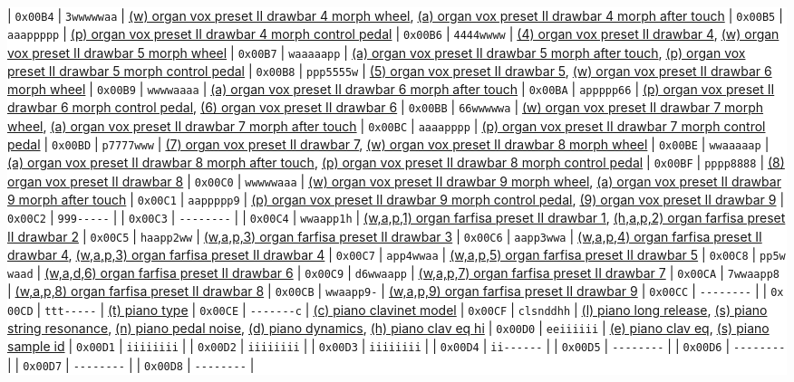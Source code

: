 | `0x00B4` | `3wwwwwaa` | [(w) organ vox preset II drawbar 4 morph wheel](ns2-doc.md#ns2-organ-drawbars-preset-2), [(a) organ vox preset II drawbar 4 morph after touch](ns2-doc.md#ns2-organ-drawbars-preset-2)
| `0x00B5` | `aaappppp` | [(p) organ vox preset II drawbar 4 morph control pedal](ns2-doc.md#ns2-organ-drawbars-preset-2)
| `0x00B6` | `4444wwww` | [(4) organ vox preset II drawbar 4](ns2-doc.md#ns2-organ-drawbars-preset-2), [(w) organ vox preset II drawbar 5 morph wheel](ns2-doc.md#ns2-organ-drawbars-preset-2)
| `0x00B7` | `waaaaapp` | [(a) organ vox preset II drawbar 5 morph after touch](ns2-doc.md#ns2-organ-drawbars-preset-2), [(p) organ vox preset II drawbar 5 morph control pedal](ns2-doc.md#ns2-organ-drawbars-preset-2)
| `0x00B8` | `ppp5555w` | [(5) organ vox preset II drawbar 5](ns2-doc.md#ns2-organ-drawbars-preset-2), [(w) organ vox preset II drawbar 6 morph wheel](ns2-doc.md#ns2-organ-drawbars-preset-2)
| `0x00B9` | `wwwwaaaa` | [(a) organ vox preset II drawbar 6 morph after touch](ns2-doc.md#ns2-organ-drawbars-preset-2)
| `0x00BA` | `appppp66` | [(p) organ vox preset II drawbar 6 morph control pedal](ns2-doc.md#ns2-organ-drawbars-preset-2), [(6) organ vox preset II drawbar 6](ns2-doc.md#ns2-organ-drawbars-preset-2)
| `0x00BB` | `66wwwwwa` | [(w) organ vox preset II drawbar 7 morph wheel](ns2-doc.md#ns2-organ-drawbars-preset-2), [(a) organ vox preset II drawbar 7 morph after touch](ns2-doc.md#ns2-organ-drawbars-preset-2)
| `0x00BC` | `aaaapppp` | [(p) organ vox preset II drawbar 7 morph control pedal](ns2-doc.md#ns2-organ-drawbars-preset-2)
| `0x00BD` | `p7777www` | [(7) organ vox preset II drawbar 7](ns2-doc.md#ns2-organ-drawbars-preset-2), [(w) organ vox preset II drawbar 8 morph wheel](ns2-doc.md#ns2-organ-drawbars-preset-2)
| `0x00BE` | `wwaaaaap` | [(a) organ vox preset II drawbar 8 morph after touch](ns2-doc.md#ns2-organ-drawbars-preset-2), [(p) organ vox preset II drawbar 8 morph control pedal](ns2-doc.md#ns2-organ-drawbars-preset-2)
| `0x00BF` | `pppp8888` | [(8) organ vox preset II drawbar 8](ns2-doc.md#ns2-organ-drawbars-preset-2)
| `0x00C0` | `wwwwwaaa` | [(w) organ vox preset II drawbar 9 morph wheel](ns2-doc.md#ns2-organ-drawbars-preset-2), [(a) organ vox preset II drawbar 9 morph after touch](ns2-doc.md#ns2-organ-drawbars-preset-2)
| `0x00C1` | `aappppp9` | [(p) organ vox preset II drawbar 9 morph control pedal](ns2-doc.md#ns2-organ-drawbars-preset-2), [(9) organ vox preset II drawbar 9](ns2-doc.md#ns2-organ-drawbars-preset-2)
| `0x00C2` | `999-----` |
| `0x00C3` | `--------` |
| `0x00C4` | `wwaapp1h` | [(w,a,p,1) organ farfisa preset II drawbar 1](ns2-doc.md#ns2-organ-drawbars-preset-2), [(h,a,p,2) organ farfisa preset II drawbar 2](ns2-doc.md#ns2-organ-drawbars-preset-2)
| `0x00C5` | `haapp2ww` | [(w,a,p,3) organ farfisa preset II drawbar 3](ns2-doc.md#ns2-organ-drawbars-preset-2)
| `0x00C6` | `aapp3wwa` | [(w,a,p,4) organ farfisa preset II drawbar 4](ns2-doc.md#ns2-organ-drawbars-preset-2), [(w,a,p,3) organ farfisa preset II drawbar 4](ns2-doc.md#ns2-organ-drawbars-preset-2)
| `0x00C7` | `app4wwaa` | [(w,a,p,5) organ farfisa preset II drawbar 5](ns2-doc.md#ns2-organ-drawbars-preset-2)
| `0x00C8` | `pp5wwaad` | [(w,a,d,6) organ farfisa preset II drawbar 6](ns2-doc.md#ns2-organ-drawbars-preset-2)
| `0x00C9` | `d6wwaapp` | [(w,a,p,7) organ farfisa preset II drawbar 7](ns2-doc.md#ns2-organ-drawbars-preset-2)
| `0x00CA` | `7wwaapp8` | [(w,a,p,8) organ farfisa preset II drawbar 8](ns2-doc.md#ns2-organ-drawbars-preset-2)
| `0x00CB` | `wwaapp9-` | [(w,a,p,9) organ farfisa preset II drawbar 9](ns2-doc.md#ns2-organ-drawbars-preset-2)
| `0x00CC` | `--------` |
| `0x00CD` | `ttt-----` | [(t) piano type](ns2-doc.md#ns2-piano-type)
| `0x00CE` | `-------c` | [(c) piano clavinet model](ns2-doc.md#ns2-piano-clavinet-model)
| `0x00CF` | `clsnddhh` | [(l) piano long release](ns2-doc.md#ns2-piano-long-release), [(s) piano string resonance](ns2-doc.md#ns2-piano-string-resonance), [(n) piano pedal noise](ns2-doc.md#ns2-piano-pedal-noise), [(d) piano dynamics](ns2-doc.md#ns2-piano-dynamics), [(h) piano clav eq hi](ns2-doc.md#ns2-piano-clavinet-eq-hi)
| `0x00D0` | `eeiiiiii` | [(e) piano clav eq](ns2-doc.md#ns2-piano-clavinet-eq), [(s) piano sample id](ns2-doc.md#ns2-piano-sample-id)
| `0x00D1` | `iiiiiiii` |
| `0x00D2` | `iiiiiiii` |
| `0x00D3` | `iiiiiiii` |
| `0x00D4` | `ii------` |
| `0x00D5` | `--------` |
| `0x00D6` | `--------` |
| `0x00D7` | `--------` |
| `0x00D8` | `--------` |